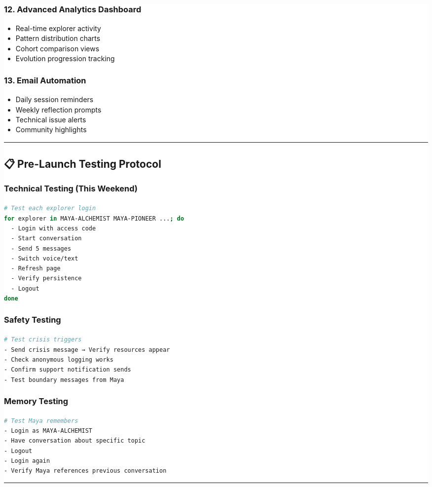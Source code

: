 ### 12. **Advanced Analytics Dashboard**
- Real-time explorer activity
- Pattern distribution charts
- Cohort comparison views
- Evolution progression tracking

### 13. **Email Automation**
- Daily session reminders
- Weekly reflection prompts
- Technical issue alerts
- Community highlights

---

## 📋 Pre-Launch Testing Protocol

### Technical Testing (This Weekend)
```bash
# Test each explorer login
for explorer in MAYA-ALCHEMIST MAYA-PIONEER ...; do
  - Login with access code
  - Start conversation
  - Send 5 messages
  - Switch voice/text
  - Refresh page
  - Verify persistence
  - Logout
done
```

### Safety Testing
```bash
# Test crisis triggers
- Send crisis message → Verify resources appear
- Check anonymous logging works
- Confirm support notification sends
- Test boundary messages from Maya
```

### Memory Testing
```bash
# Test Maya remembers
- Login as MAYA-ALCHEMIST
- Have conversation about specific topic
- Logout
- Login again
- Verify Maya references previous conversation
```

---
